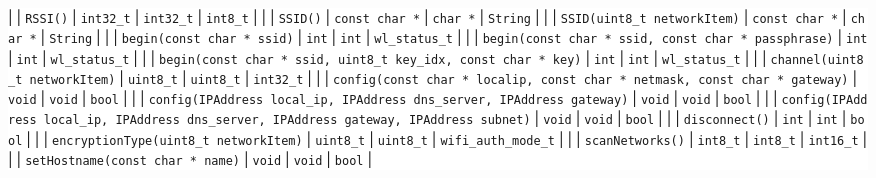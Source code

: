 |                      | `RSSI()`                                                                                                                                                                                                                                                                                                                             | `int32_t`      | `int32_t` | `int8_t`           |
|                      | `SSID()`                                                                                                                                                                                                                                                                                                                             | `const char *` | `char *`  | `String`           |
|                      | `SSID(uint8_t networkItem)`                                                                                                                                                                                                                                                                                                          | `const char *` | `char *`  | `String`           |
|                      | `begin(const char * ssid)`                                                                                                                                                                                                                                                                                                           | `int`          | `int`     | `wl_status_t`      |
|                      | `begin(const char * ssid, const char * passphrase)`                                                                                                                                                                                                                                                                                  | `int`          | `int`     | `wl_status_t`      |
|                      | `begin(const char * ssid, uint8_t key_idx, const char * key)`                                                                                                                                                                                                                                                                        | `int`          | `int`     | `wl_status_t`      |
|                      | `channel(uint8_t networkItem)`                                                                                                                                                                                                                                                                                                       | `uint8_t`      | `uint8_t` | `int32_t`          |
|                      | `config(const char * localip, const char * netmask, const char * gateway)`                                                                                                                                                                                                                                                           | `void`         | `void`    | `bool`             |
|                      | `config(IPAddress local_ip, IPAddress dns_server, IPAddress gateway)`                                                                                                                                                                                                                                                                | `void`         | `void`    | `bool`             |
|                      | `config(IPAddress local_ip, IPAddress dns_server, IPAddress gateway, IPAddress subnet)`                                                                                                                                                                                                                                              | `void`         | `void`    | `bool`             |
|                      | `disconnect()`                                                                                                                                                                                                                                                                                                                       | `int`          | `int`     | `bool`             |
|                      | `encryptionType(uint8_t networkItem)`                                                                                                                                                                                                                                                                                                | `uint8_t`      | `uint8_t` | `wifi_auth_mode_t` |
|                      | `scanNetworks()`                                                                                                                                                                                                                                                                                                                     | `int8_t`       | `int8_t`  | `int16_t`          |
|                      | `setHostname(const char * name)`                                                                                                                                                                                                                                                                                                     | `void`         | `void`    | `bool`             |